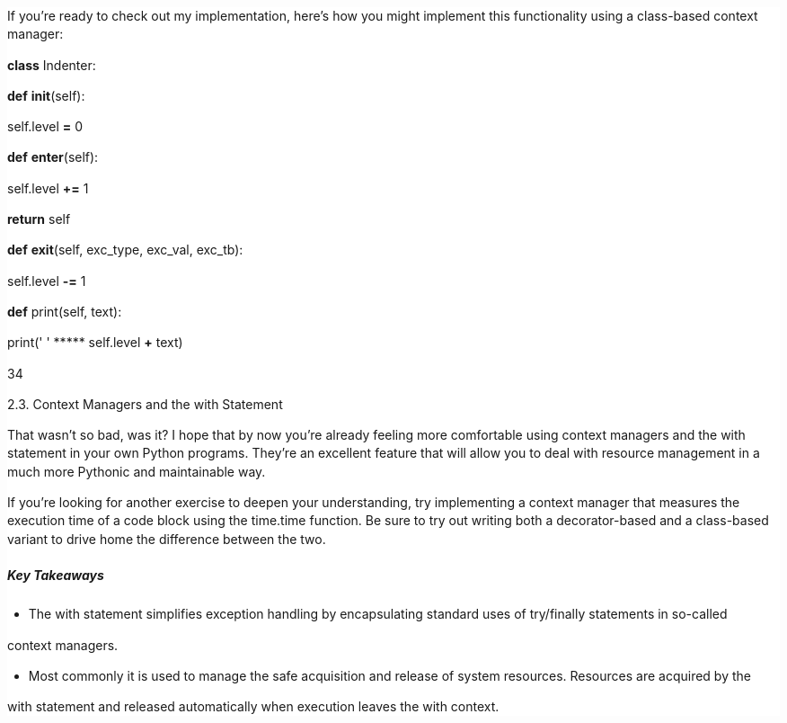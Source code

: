 
If you’re ready to check out my implementation, here’s how you might
implement this functionality using a class-based context manager:


**class** Indenter:


**def** __init__(self):


self.level **=** 0


**def** __enter__(self):


self.level **+=** 1


**return** self


**def** __exit__(self, exc_type, exc_val, exc_tb):


self.level **-=** 1


**def** print(self, text):


print(' ' ***** self.level **+** text)


34


2.3. Context Managers and the with Statement


That wasn’t so bad, was it? I hope that by now you’re already feeling
more comfortable using context managers and the with statement in
your own Python programs. They’re an excellent feature that will allow you to deal with resource management in a much more Pythonic
and maintainable way.


If you’re looking for another exercise to deepen your understanding,
try implementing a context manager that measures the execution time
of a code block using the time.time function. Be sure to try out writing both a decorator-based and a class-based variant to drive home
the difference between the two.

##### **Key Takeaways**


  - The with statement simplifies exception handling by encapsulating standard uses of try/finally statements in so-called

context managers.

  - Most commonly it is used to manage the safe acquisition and
release of system resources. Resources are acquired by the

with statement and released automatically when execution
leaves the with context.
